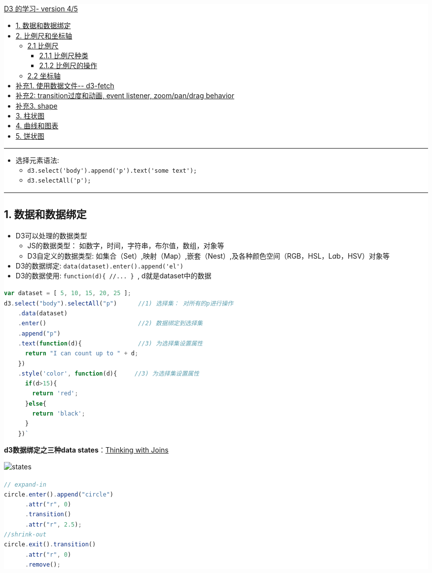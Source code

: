 [D3 的学习- version 4/5](#top)

- [1. 数据和数据绑定](#数据绑定)
- [2. 比例尺和坐标轴](#比例尺和坐标轴)
  - [2.1 比例尺](#比例尺)
    - [2.1.1 比例尺种类](#比例尺种类)
    - [2.1.2 比例尺的操作](#比例尺的操作)
  - [2.2 坐标轴](#坐标轴)
- [补充1. 使用数据文件-- d3-fetch](#使用数据文件)
- [补充2: transition过度和动画, event listener, zoom/pan/drag behavior](#transition)
- [补充3. shape](#shape)
- [3. 柱状图](#柱状图)
- [4. 曲线和图表](#曲线和线性图标)
- [5. 饼状图](#饼状图)

-------

- 选择元素语法: 
  - `d3.select('body').append('p').text('some text');`
  - `d3.selectAll('p');`

-------

<h2 id="数据绑定">1. 数据和数据绑定</h2>

- D3可以处理的数据类型
  - JS的数据类型： 如数字，时间，字符串，布尔值，数组，对象等
  - D3自定义的数据类型: 如集合（Set）,映射（Map）,嵌套（Nest）,及各种颜色空间（RGB，HSL，L*a*b，HSV）对象等
- D3的数据绑定: `data(dataset).enter().append('el')`
- D3的数据使用: `function(d){ //... } `, d就是dataset中的数据

```JavaScript
var dataset = [ 5, 10, 15, 20, 25 ];
d3.select("body").selectAll("p")      //1) 选择集： 对所有的p进行操作
    .data(dataset)
    .enter()                          //2) 数据绑定到选择集
    .append("p")
    .text(function(d){                //3) 为选择集设置属性
      return "I can count up to " + d;
    })
    .style('color', function(d){     //3) 为选择集设置属性
      if(d>15){
        return 'red';
      }else{
        return 'black';
      }
    })`
```

**d3数据绑定之三种data states**：[Thinking with Joins](https://bost.ocks.org/mike/join/)

![states](https://i.imgur.com/wzBiAIj.png)

```JavaScript
// expand-in
circle.enter().append("circle")
      .attr("r", 0)
      .transition()
      .attr("r", 2.5);
//shrink-out
circle.exit().transition()
      .attr("r", 0)
      .remove();
```
